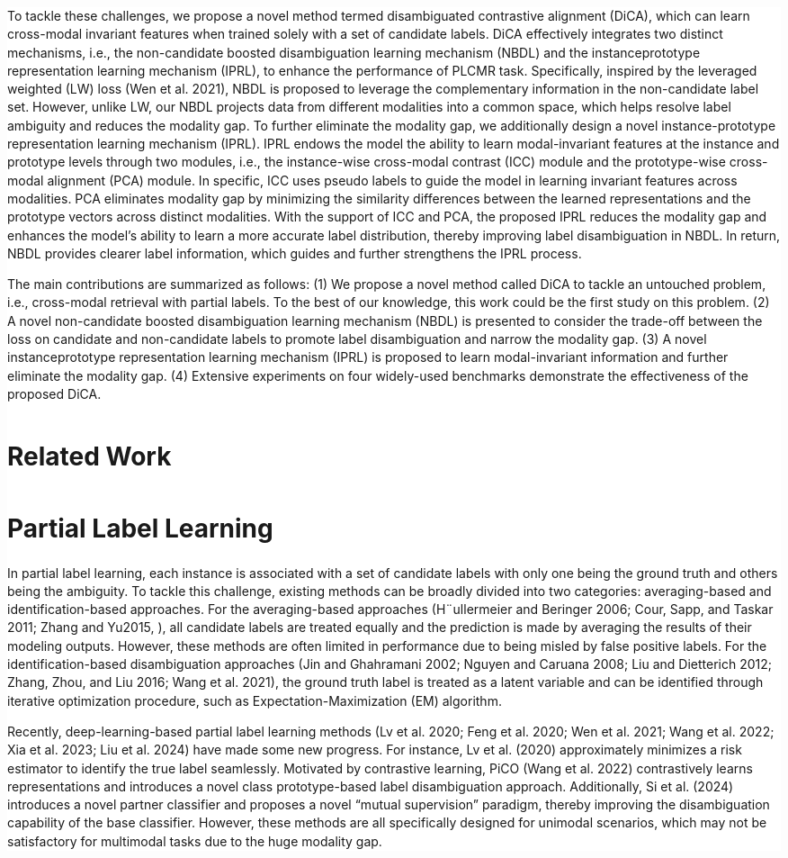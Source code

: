 To tackle these challenges, we propose a novel method termed disambiguated contrastive alignment (DiCA), which can learn cross-modal invariant features when trained solely with a set of candidate labels. DiCA effectively integrates two distinct mechanisms, i.e., the non-candidate boosted disambiguation learning mechanism (NBDL) and the instanceprototype representation learning mechanism (IPRL), to enhance the performance of PLCMR task. Specifically, inspired by the leveraged weighted (LW) loss (Wen et al. 2021), NBDL is proposed to leverage the complementary information in the non-candidate label set. However, unlike LW, our NBDL projects data from different modalities into a common space, which helps resolve label ambiguity and reduces the modality gap. To further eliminate the modality gap, we additionally design a novel instance-prototype representation learning mechanism (IPRL). IPRL endows the model the ability to learn modal-invariant features at the instance and prototype levels through two modules, i.e., the instance-wise cross-modal contrast (ICC) module and the prototype-wise cross-modal alignment (PCA) module. In specific, ICC uses pseudo labels to guide the model in learning invariant features across modalities. PCA eliminates modality gap by minimizing the similarity differences between the learned representations and the prototype vectors across distinct modalities. With the support of ICC and PCA, the proposed IPRL reduces the modality gap and enhances the model’s ability to learn a more accurate label distribution, thereby improving label disambiguation in NBDL. In return, NBDL provides clearer label information, which guides and further strengthens the IPRL process.

The main contributions are summarized as follows: (1) We propose a novel method called DiCA to tackle an untouched problem, i.e., cross-modal retrieval with partial labels. To the best of our knowledge, this work could be the first study on this problem. (2) A novel non-candidate boosted disambiguation learning mechanism (NBDL) is presented to consider the trade-off between the loss on candidate and non-candidate labels to promote label disambiguation and narrow the modality gap. (3) A novel instanceprototype representation learning mechanism (IPRL) is proposed to learn modal-invariant information and further eliminate the modality gap. (4) Extensive experiments on four widely-used benchmarks demonstrate the effectiveness of the proposed DiCA.

# Related Work

# Partial Label Learning

In partial label learning, each instance is associated with a set of candidate labels with only one being the ground truth and others being the ambiguity. To tackle this challenge, existing methods can be broadly divided into two categories: averaging-based and identification-based approaches. For the averaging-based approaches (H¨ullermeier and Beringer 2006; Cour, Sapp, and Taskar 2011; Zhang and $\mathrm { Y u } 2 0 1 5 \mathrm { , }$ ), all candidate labels are treated equally and the prediction is made by averaging the results of their modeling outputs. However, these methods are often limited in performance due to being misled by false positive labels. For the identification-based disambiguation approaches (Jin and Ghahramani 2002; Nguyen and Caruana 2008; Liu and Dietterich 2012; Zhang, Zhou, and Liu 2016; Wang et al. 2021), the ground truth label is treated as a latent variable and can be identified through iterative optimization procedure, such as Expectation-Maximization (EM) algorithm.

Recently, deep-learning-based partial label learning methods (Lv et al. 2020; Feng et al. 2020; Wen et al. 2021; Wang et al. 2022; Xia et al. 2023; Liu et al. 2024) have made some new progress. For instance, Lv et al. (2020) approximately minimizes a risk estimator to identify the true label seamlessly. Motivated by contrastive learning, PiCO (Wang et al. 2022) contrastively learns representations and introduces a novel class prototype-based label disambiguation approach. Additionally, Si et al. (2024) introduces a novel partner classifier and proposes a novel “mutual supervision” paradigm, thereby improving the disambiguation capability of the base classifier. However, these methods are all specifically designed for unimodal scenarios, which may not be satisfactory for multimodal tasks due to the huge modality gap.
